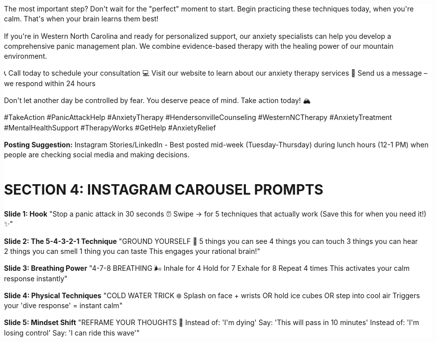 The most important step? Don't wait for the "perfect" moment to start. Begin practicing these techniques today, when you're calm. That's when your brain learns them best!

If you're in Western North Carolina and ready for personalized support, our anxiety specialists can help you develop a comprehensive panic management plan. We combine evidence-based therapy with the healing power of our mountain environment.

📞 Call today to schedule your consultation
💻 Visit our website to learn about our anxiety therapy services
📧 Send us a message – we respond within 24 hours

Don't let another day be controlled by fear. You deserve peace of mind. Take action today! 🏔️

#TakeAction #PanicAttackHelp #AnxietyTherapy #HendersonvilleCounseling #WesternNCTherapy #AnxietyTreatment #MentalHealthSupport #TherapyWorks #GetHelp #AnxietyRelief

**Posting Suggestion:** Instagram Stories/LinkedIn - Best posted mid-week (Tuesday-Thursday) during lunch hours (12-1 PM) when people are checking social media and making decisions.

# SECTION 4: INSTAGRAM CAROUSEL PROMPTS

**Slide 1: Hook**
"Stop a panic attack in 30 seconds ⏰ 
Swipe → for 5 techniques that actually work
(Save this for when you need it!) ✨"

**Slide 2: The 5-4-3-2-1 Technique**
"GROUND YOURSELF 🌱
5 things you can see
4 things you can touch
3 things you can hear  
2 things you can smell
1 thing you can taste
This engages your rational brain!"

**Slide 3: Breathing Power**
"4-7-8 BREATHING 🌬️
Inhale for 4
Hold for 7
Exhale for 8
Repeat 4 times
This activates your calm response instantly"

**Slide 4: Physical Techniques**
"COLD WATER TRICK ❄️
Splash on face + wrists
OR hold ice cubes
OR step into cool air
Triggers your 'dive response' = instant calm"

**Slide 5: Mindset Shift**
"REFRAME YOUR THOUGHTS 💭
Instead of: 'I'm dying'
Say: 'This will pass in 10 minutes'
Instead of: 'I'm losing control'
Say: 'I can ride this wave'"
